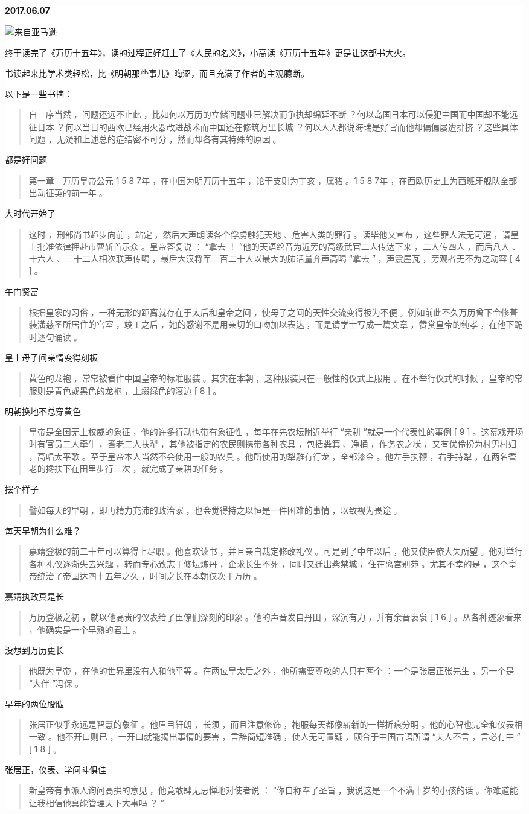 
          
**2017.06.07**

![](https://mmbiz.qlogo.cn/mmbiz_jpg/uDI3FLln00ZNo85EnyIiahMG7HHiay5vRk7IibPibVjiaDdKwvnSPWN9N5UxqibRI8Mf3ddkELIArRRP0R2nM8KbrbJQ/0?wx_fmt=jpeg)来自亚马逊


终于读完了《万历十五年》，读的过程正好赶上了《人民的名义》，小高读《万历十五年》更是让这部书大火。

书读起来比学术类轻松，比《明朝那些事儿》晦涩，而且充满了作者的主观臆断。

以下是一些书摘：
>自　序当然 ，问题还远不止此 ，比如何以万历的立储问题业已解决而争执却绵延不断 ？何以岛国日本可以侵犯中国而中国却不能远征日本 ？何以当日的西欧已经用火器改进战术而中国还在修筑万里长城 ？何以人人都说海瑞是好官而他却偏偏屡遭排挤 ？这些具体问题 ，无疑和上述总的症结密不可分 ，然而却各有其特殊的原因 。


都是好问题
>第一章　万历皇帝公元 1 5 8 7年 ，在中国为明万历十五年 ，论干支则为丁亥 ，属猪 。1 5 8 7年 ，在西欧历史上为西班牙舰队全部出动征英的前一年 。


大时代开始了
>这时 ，刑部尚书趋步向前 ，站定 ，然后大声朗读各个俘虏触犯天地 、危害人类的罪行 。读毕他又宣布 ，这些罪人法无可逭 ，请皇上批准依律押赴市曹斩首示众 。皇帝答复说 ： “拿去 ！ ”他的天语纶音为近旁的高级武官二人传达下来 ，二人传四人 ，而后八人 、十六人 、三十二人相次联声传喝 ，最后大汉将军三百二十人以最大的肺活量齐声高喝 “拿去 ” ，声震屋瓦 ，旁观者无不为之动容 [ 4 ] 。


午门贤富
>根据皇家的习俗 ，一种无形的距离就存在于太后和皇帝之间 ，使母子之间的天性交流变得极为不便 。例如前此不久万历曾下令修葺装潢慈圣所居住的宫室 ，竣工之后 ，她的感谢不是用亲切的口吻加以表达 ，而是请学士写成一篇文章 ，赞赏皇帝的纯孝 ，在他下跪时逐句诵读 。


皇上母子间亲情变得刻板
>黄色的龙袍 ，常常被看作中国皇帝的标准服装 。其实在本朝 ，这种服装只在一般性的仪式上服用 。在不举行仪式的时候 ，皇帝的常服则是青色或黑色的龙袍 ，上缀绿色的滚边 [ 8 ] 。


明朝换地不总穿黄色
>皇帝是全国无上权威的象征 ，他的许多行动也带有象征性 ，每年在先农坛附近举行 “亲耕 ”就是一个代表性的事例 [ 9 ] 。这幕戏开场时有官员二人牵牛 ，耆老二人扶犁 ，其他被指定的农民则携带各种农具 ，包括粪箕 、净桶 ，作务农之状 ，又有优伶扮为村男村妇 ，高唱太平歌 。至于皇帝本人当然不会使用一般的农具 。他所使用的犁雕有行龙 ，全部漆金 。他左手执鞭 ，右手持犁 ，在两名耆老的搀扶下在田里步行三次 ，就完成了亲耕的任务 。


摆个样子
>譬如每天的早朝 ，即再精力充沛的政治家 ，也会觉得持之以恒是一件困难的事情 ，以致视为畏途 。


每天早朝为什么难？
>嘉靖登极的前二十年可以算得上尽职 。他喜欢读书 ，并且亲自裁定修改礼仪 。可是到了中年以后 ，他又使臣僚大失所望 。他对举行各种礼仪逐渐失去兴趣 ，转而专心致志于修坛炼丹 ，企求长生不死 ，同时又迁出紫禁城 ，住在离宫别苑 。尤其不幸的是 ，这个皇帝统治了帝国达四十五年之久 ，时间之长在本朝仅次于万历 。


嘉靖执政真是长
>万历登极之初 ，就以他高贵的仪表给了臣僚们深刻的印象 。他的声音发自丹田 ，深沉有力 ，并有余音袅袅 [ 1 6 ] 。从各种迹象看来 ，他确实是一个早熟的君主 。


没想到万历更长
>他既为皇帝 ，在他的世界里没有人和他平等 。在两位皇太后之外 ，他所需要尊敬的人只有两个 ：一个是张居正张先生 ，另一个是 “大伴 ”冯保 。


早年的两位股肱
>张居正似乎永远是智慧的象征 。他眉目轩朗 ，长须 ，而且注意修饰 ，袍服每天都像崭新的一样折痕分明 。他的心智也完全和仪表相一致 。他不开口则已 ，一开口就能揭出事情的要害 ，言辞简短准确 ，使人无可置疑 ，颇合于中国古语所谓 “夫人不言 ，言必有中 ” [ 1 8 ] 。


张居正，仪表、学问斗俱佳
>新皇帝有事派人询问高拱的意见 ，他竟敢肆无忌惮地对使者说 ： “你自称奉了圣旨 ，我说这是一个不满十岁的小孩的话 。你难道能让我相信他真能管理天下大事吗 ？ ”
